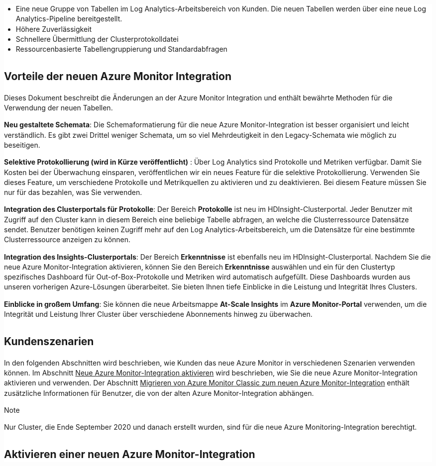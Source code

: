 - Eine neue Gruppe von Tabellen im Log Analytics-Arbeitsbereich von Kunden. Die neuen Tabellen werden über eine neue Log Analytics-Pipeline bereitgestellt.
- Höhere Zuverlässigkeit
- Schnellere Übermittlung der Clusterprotokolldatei
- Ressourcenbasierte Tabellengruppierung und Standardabfragen

## <a name="benefits-of-the-new-azure-monitor-integration"></a>Vorteile der neuen Azure Monitor Integration

Dieses Dokument beschreibt die Änderungen an der Azure Monitor Integration und enthält bewährte Methoden für die Verwendung der neuen Tabellen.

**Neu gestaltete Schemata**: Die Schemaformatierung für die neue Azure Monitor-Integration ist besser organisiert und leicht verständlich. Es gibt zwei Drittel weniger Schemata, um so viel Mehrdeutigkeit in den Legacy-Schemata wie möglich zu beseitigen.

**Selektive Protokollierung (wird in Kürze veröffentlicht)** : Über Log Analytics sind Protokolle und Metriken verfügbar. Damit Sie Kosten bei der Überwachung einsparen, veröffentlichen wir ein neues Feature für die selektive Protokollierung. Verwenden Sie dieses Feature, um verschiedene Protokolle und Metrikquellen zu aktivieren und zu deaktivieren. Bei diesem Feature müssen Sie nur für das bezahlen, was Sie verwenden.

**Integration des Clusterportals für Protokolle**: Der Bereich **Protokolle** ist neu im HDInsight-Clusterportal. Jeder Benutzer mit Zugriff auf den Cluster kann in diesem Bereich eine beliebige Tabelle abfragen, an welche die Clusterressource Datensätze sendet. Benutzer benötigen keinen Zugriff mehr auf den Log Analytics-Arbeitsbereich, um die Datensätze für eine bestimmte Clusterressource anzeigen zu können.

**Integration des Insights-Clusterportals**: Der Bereich **Erkenntnisse** ist ebenfalls neu im HDInsight-Clusterportal. Nachdem Sie die neue Azure Monitor-Integration aktivieren, können Sie den Bereich **Erkenntnisse** auswählen und ein für den Clustertyp spezifisches Dashboard für Out-of-Box-Protokolle und Metriken wird automatisch aufgefüllt. Diese Dashboards wurden aus unseren vorherigen Azure-Lösungen überarbeitet. Sie bieten Ihnen tiefe Einblicke in die Leistung und Integrität Ihres Clusters.

**Einblicke in großem Umfang**: Sie können die neue Arbeitsmappe **At-Scale Insights** im **Azure Monitor-Portal** verwenden, um die Integrität und Leistung Ihrer Cluster über verschiedene Abonnements hinweg zu überwachen.

## <a name="customer-scenarios"></a>Kundenszenarien

In den folgenden Abschnitten wird beschrieben, wie Kunden das neue Azure Monitor in verschiedenen Szenarien verwenden können. Im Abschnitt [Neue Azure Monitor-Integration aktivieren](#activate-a-new-azure-monitor-integration) wird beschrieben, wie Sie die neue Azure Monitor-Integration aktivieren und verwenden. Der Abschnitt [Migrieren von Azure Monitor Classic zum neuen Azure Monitor-Integration](#migrate-to-the-new-azure-monitor-integration) enthält zusätzliche Informationen für Benutzer, die von der alten Azure Monitor-Integration abhängen.

> [!NOTE]
> Nur Cluster, die Ende September 2020 und danach erstellt wurden, sind für die neue Azure Monitoring-Integration berechtigt.

## <a name="activate-a-new-azure-monitor-integration"></a>Aktivieren einer neuen Azure Monitor-Integration 
